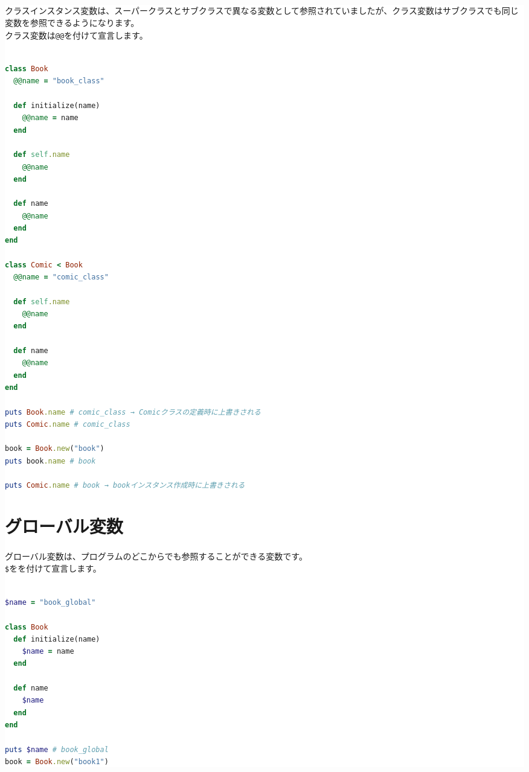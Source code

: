クラスインスタンス変数は、スーパークラスとサブクラスで異なる変数として参照されていましたが、クラス変数はサブクラスでも同じ変数を参照できるようになります。  
クラス変数は`@@`を付けて宣言します。

```rb

class Book
  @@name = "book_class"

  def initialize(name)
    @@name = name
  end

  def self.name
    @@name
  end

  def name
    @@name
  end
end

class Comic < Book
  @@name = "comic_class"

  def self.name
    @@name
  end

  def name
    @@name
  end
end

puts Book.name # comic_class → Comicクラスの定義時に上書きされる
puts Comic.name # comic_class

book = Book.new("book")
puts book.name # book

puts Comic.name # book → bookインスタンス作成時に上書きされる

```

# グローバル変数

グローバル変数は、プログラムのどこからでも参照することができる変数です。  
`$`をを付けて宣言します。

```rb

$name = "book_global"

class Book
  def initialize(name)
    $name = name
  end

  def name
    $name
  end
end

puts $name # book_global
book = Book.new("book1")
```